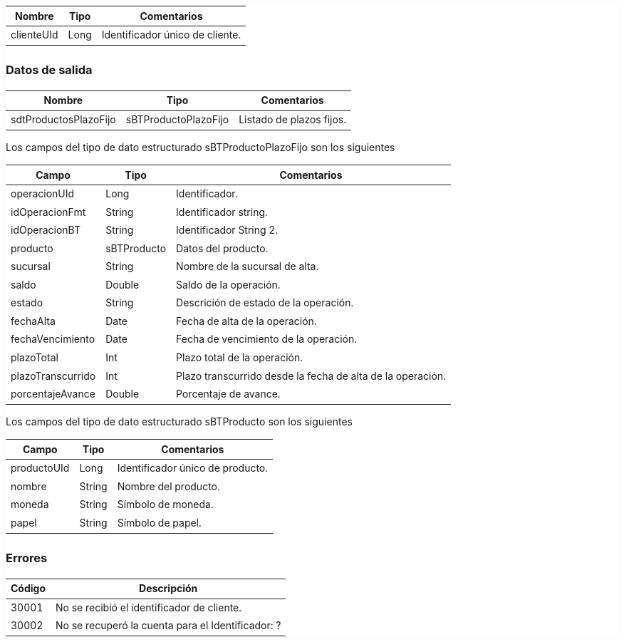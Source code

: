 | Nombre     | Tipo | Comentarios                     |
| ---------- | ---- | ------------------------------- |
| clienteUId | Long | Identificador único de cliente. |

### Datos de salida

| Nombre                | Tipo                 | Comentarios              |
| --------------------- | -------------------- | ------------------------ |
| sdtProductosPlazoFijo | sBTProductoPlazoFijo | Listado de plazos fijos. |

Los campos del tipo de dato estructurado sBTProductoPlazoFijo son los siguientes

| Campo             | Tipo        | Comentarios                                                |
| ----------------- | ----------- | ---------------------------------------------------------- |
| operacionUId      | Long        | Identificador.                                             |
| idOperacionFmt    | String      | Identificador string.                                      |
| idOperacionBT     | String      | Identificador String 2.                                    |
| producto          | sBTProducto | Datos del producto.                                        |
| sucursal          | String      | Nombre de la sucursal de alta.                             |
| saldo             | Double      | Saldo de la operación.                                     |
| estado            | String      | Descrición de estado de la operación.                      |
| fechaAlta         | Date        | Fecha de alta de la operación.                             |
| fechaVencimiento  | Date        | Fecha de vencimiento de la operación.                      |
| plazoTotal        | Int         | Plazo total de la operación.                               |
| plazoTranscurrido | Int         | Plazo transcurrido desde la fecha de alta de la operación. |
| porcentajeAvance  | Double      | Porcentaje de avance.                                      |

Los campos del tipo de dato estructurado sBTProducto son los siguientes

| Campo       | Tipo   | Comentarios                      |
| ----------- | ------ | -------------------------------- |
| productoUId | Long   | Identificador único de producto. |
| nombre      | String | Nombre del producto.             |
| moneda      | String | Símbolo de moneda.               |
| papel       | String | Símbolo de papel.                |

### Errores

| Código | Descripción                                       |
| ------ | ------------------------------------------------- |
| 30001  | No se recibió el identificador de cliente.        |
| 30002  | No se recuperó la cuenta para el Identificador: ? |
